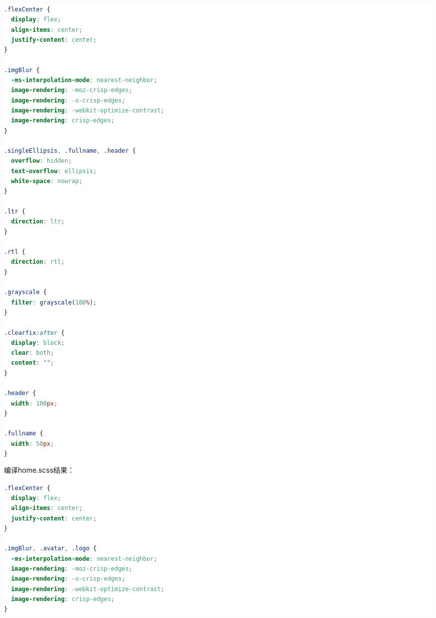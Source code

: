 ```css
.flexCenter {
  display: flex;
  align-items: center;
  justify-content: center;
}

.imgBlur {
  -ms-interpolation-mode: nearest-neighbor;
  image-rendering: -moz-crisp-edges;
  image-rendering: -o-crisp-edges;
  image-rendering: -webkit-optimize-contrast;
  image-rendering: crisp-edges;
}

.singleEllipsis, .fullname, .header {
  overflow: hidden;
  text-overflow: ellipsis;
  white-space: nowrap;
}

.ltr {
  direction: ltr;
}

.rtl {
  direction: rtl;
}

.grayscale {
  filter: grayscale(100%);
}

.clearfix:after {
  display: block;
  clear: both;
  content: "";
}

.header {
  width: 100px;
}

.fullname {
  width: 50px;
}
```

编译home.scss结果：

```css
.flexCenter {
  display: flex;
  align-items: center;
  justify-content: center;
}

.imgBlur, .avatar, .logo {
  -ms-interpolation-mode: nearest-neighbor;
  image-rendering: -moz-crisp-edges;
  image-rendering: -o-crisp-edges;
  image-rendering: -webkit-optimize-contrast;
  image-rendering: crisp-edges;
}

```
